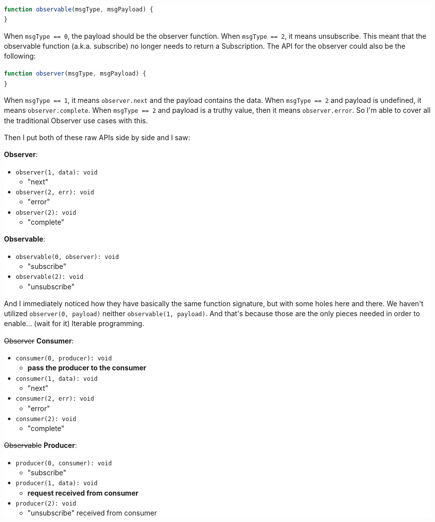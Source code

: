 ```js
function observable(msgType, msgPayload) {
}
```

When `msgType == 0`, the payload should be the observer function. When `msgType == 2`, it means unsubscribe. This meant that the observable function (a.k.a. subscribe) no longer needs to return a Subscription. The API for the observer could also be the following:

```js
function observer(msgType, msgPayload) {
}
```

When `msgType == 1`, it means `observer.next` and the payload contains the data. When `msgType == 2` and payload is undefined, it means `observer.complete`. When `msgType == 2` and payload is a truthy value, then it means `observer.error`. So I'm able to cover all the traditional Observer use cases with this.

Then I put both of these raw APIs side by side and I saw:

**Observer**:

- `observer(1, data): void`
  - "next"
- `observer(2, err): void`
  - "error"
- `observer(2): void`
  - "complete"

**Observable**:

- `observable(0, observer): void`
  - "subscribe"
- `observable(2): void`
  - "unsubscribe"

And I immediately noticed how they have basically the same function signature, but with some holes here and there. We haven't utilized `observer(0, payload)` neither `observable(1, payload)`. And that's because those are the only pieces needed in order to enable... (wait for it) Iterable programming.

~~Observer~~ **Consumer**:

- `consumer(0, producer): void`
  - **pass the producer to the consumer**
- `consumer(1, data): void`
  - "next"
- `consumer(2, err): void`
  - "error"
- `consumer(2): void`
  - "complete"

~~Observable~~ **Producer**:

- `producer(0, consumer): void`
  - "subscribe"
- `producer(1, data): void`
  - **request received from consumer**
- `producer(2): void`
  - "unsubscribe" received from consumer

